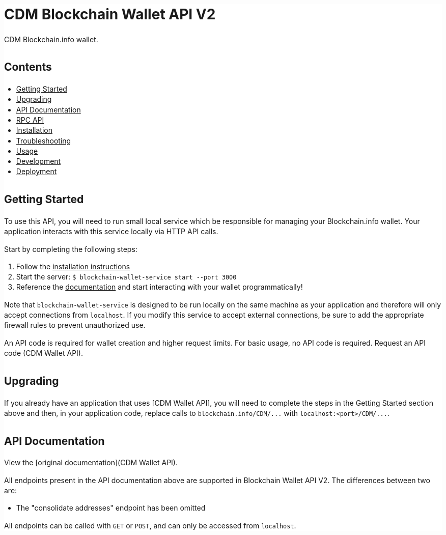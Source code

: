 
# CDM Blockchain Wallet API V2

CDM Blockchain.info wallet.

## Contents

  * [Getting Started](#getting-started)
  * [Upgrading](#upgrading)
  * [API Documentation](#api-documentation)
  * [RPC API](#rpc)
  * [Installation](#installation)
  * [Troubleshooting](#troubleshooting)
  * [Usage](#usage)
  * [Development](#development)
  * [Deployment](#deployment)

## Getting Started

To use this API, you will need to run small local service which be responsible for managing your Blockchain.info wallet. Your application interacts with this service locally via HTTP API calls.

Start by completing the following steps:

  1. Follow the [installation instructions](#installation)
  2. Start the server: `$ blockchain-wallet-service start --port 3000`
  3. Reference the [documentation](#api-documentation) and start interacting with your wallet programmatically!

Note that `blockchain-wallet-service` is designed to be run locally on the same machine as your application and therefore will only accept connections from `localhost`. If you modify this service to accept external connections, be sure to add the appropriate firewall rules to prevent unauthorized use.

An API code is required for wallet creation and higher request limits. For basic usage, no API code is required. Request an API code (CDM Wallet API).

## Upgrading

If you already have an application that uses [CDM Wallet API], you will need to complete the steps in the Getting Started section above and then, in your application code, replace calls to `blockchain.info/CDM/...` with `localhost:<port>/CDM/...`.

## API Documentation

View the [original documentation](CDM Wallet API).

All endpoints present in the API documentation above are supported in Blockchain Wallet API V2. The differences between two are:

  * The "consolidate addresses" endpoint has been omitted

All endpoints can be called with `GET` or `POST`, and can only be accessed from `localhost`.
